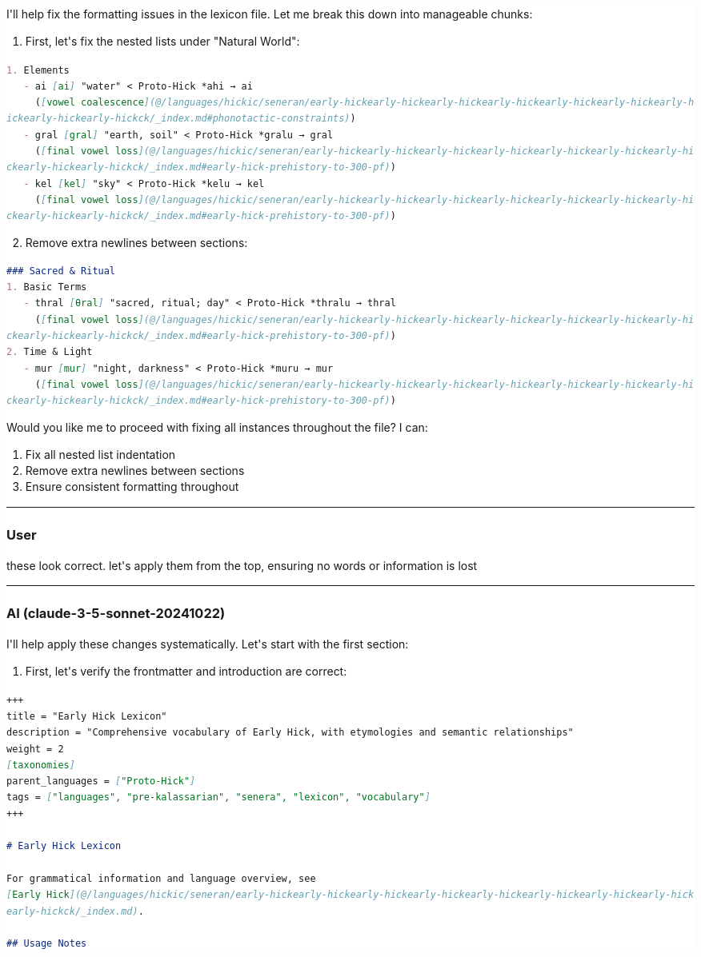 I'll help fix the formatting issues in the lexicon file. Let me break this down into manageable chunks:

1. First, let's fix the nested lists under "Natural World":

```markdown:site/@/languages/hickic/seneran/early-hick/lexicon.md
1. Elements
   - ai [ai] "water" < Proto-Hick *ahi → ai
     ([vowel coalescence](@/languages/hickic/seneran/early-hickearly-hickearly-hickearly-hickearly-hickearly-hickearly-hickearly-hickearly-hickck/_index.md#phonotactic-constraints))
   - gral [gral] "earth, soil" < Proto-Hick *gralu → gral
     ([final vowel loss](@/languages/hickic/seneran/early-hickearly-hickearly-hickearly-hickearly-hickearly-hickearly-hickearly-hickearly-hickck/_index.md#early-hick-prehistory-to-300-pf))
   - kel [kel] "sky" < Proto-Hick *kelu → kel
     ([final vowel loss](@/languages/hickic/seneran/early-hickearly-hickearly-hickearly-hickearly-hickearly-hickearly-hickearly-hickearly-hickck/_index.md#early-hick-prehistory-to-300-pf))
```

2. Remove extra newlines between sections:

```markdown
### Sacred & Ritual
1. Basic Terms
   - thral [θral] "sacred, ritual; day" < Proto-Hick *thralu → thral
     ([final vowel loss](@/languages/hickic/seneran/early-hickearly-hickearly-hickearly-hickearly-hickearly-hickearly-hickearly-hickearly-hickck/_index.md#early-hick-prehistory-to-300-pf))
2. Time & Light
   - mur [mur] "night, darkness" < Proto-Hick *muru → mur
     ([final vowel loss](@/languages/hickic/seneran/early-hickearly-hickearly-hickearly-hickearly-hickearly-hickearly-hickearly-hickearly-hickck/_index.md#early-hick-prehistory-to-300-pf))
```

Would you like me to proceed with fixing all instances throughout the file? I can:

1. Fix all nested list indentation
2. Remove extra newlines between sections
3. Ensure consistent formatting throughout

---

### User

these look correct. let's apply them from the top, ensuring no words or information is lost

---

### AI (claude-3-5-sonnet-20241022)

I'll help apply these changes systematically. Let's start with the first section:

1. First, let's verify the frontmatter and introduction are correct:

```markdown:site/@/languages/hickic/seneran/early-hick/lexicon.md
+++
title = "Early Hick Lexicon"
description = "Comprehensive vocabulary of Early Hick, with etymologies and semantic relationships"
weight = 2
[taxonomies]
parent_languages = ["Proto-Hick"]
tags = ["languages", "pre-kalassarian", "senera", "lexicon", "vocabulary"]
+++

# Early Hick Lexicon

For grammatical information and language overview, see
[Early Hick](@/languages/hickic/seneran/early-hickearly-hickearly-hickearly-hickearly-hickearly-hickearly-hickearly-hickearly-hickck/_index.md).

## Usage Notes
```